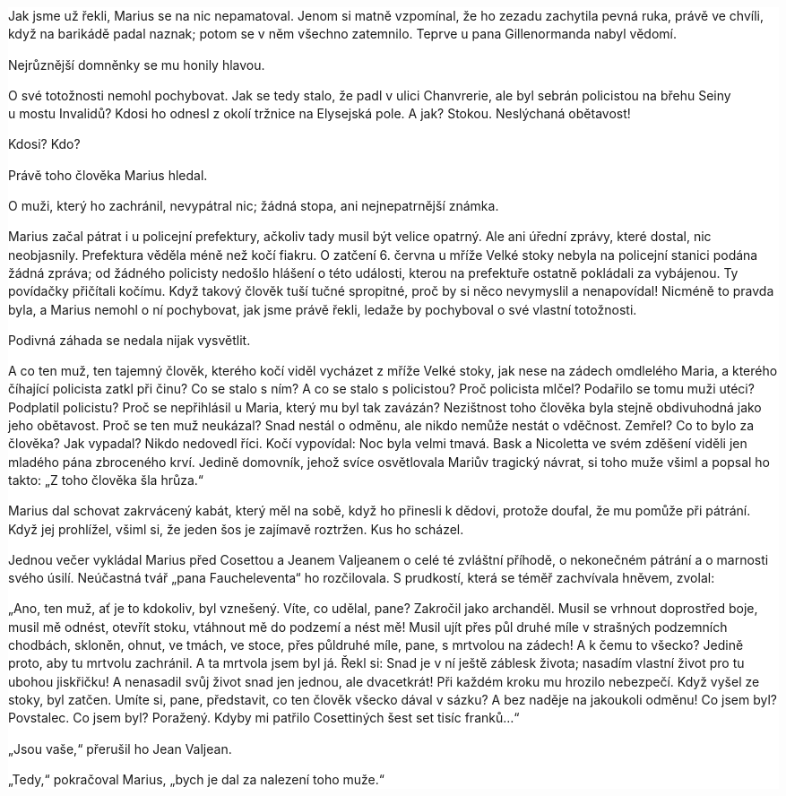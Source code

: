 Jak jsme už řekli, Marius se na nic nepamatoval. Jenom si matně vzpomínal, že ho zezadu zachytila pevná ruka, právě ve chvíli, když na barikádě padal naznak; potom se v něm všechno zatemnilo. Teprve u pana Gillenormanda nabyl vědomí.

Nejrůznější domněnky se mu honily hlavou.

O své totožnosti nemohl pochybovat. Jak se tedy stalo, že padl v ulici Chanvrerie, ale byl sebrán policistou na břehu Seiny u mostu Invalidů? Kdosi ho odnesl z okolí tržnice na Elysejská pole. A jak? Stokou. Neslýchaná obětavost!

Kdosi? Kdo?

Právě toho člověka Marius hledal.

O muži, který ho zachránil, nevypátral nic; žádná stopa, ani nejnepatrnější známka.

Marius začal pátrat i u policejní prefektury, ačkoliv tady musil být velice opatrný. Ale ani úřední zprávy, které dostal, nic neobjasnily. Prefektura věděla méně než kočí fiakru. O zatčení 6. června u mříže Velké stoky nebyla na policejní stanici podána žádná zpráva; od žádného policisty nedošlo hlášení o této události, kterou na prefektuře ostatně pokládali za vybájenou. Ty povídačky přičítali kočímu. Když takový člověk tuší tučné spropitné, proč by si něco nevymyslil a nenapovídal! Nicméně to pravda byla, a Marius nemohl o ní pochybovat, jak jsme právě řekli, ledaže by pochyboval o své vlastní totožnosti.

Podivná záhada se nedala nijak vysvětlit.

A co ten muž, ten tajemný člověk, kterého kočí viděl vycházet z mříže Velké stoky, jak nese na zádech omdlelého Maria, a kterého číhající policista zatkl při činu? Co se stalo s ním? A co se stalo s policistou? Proč policista mlčel? Podařilo se tomu muži utéci? Podplatil policistu? Proč se nepřihlásil u Maria, který mu byl tak zavázán? Nezištnost toho člověka byla stejně obdivuhodná jako jeho obětavost. Proč se ten muž neukázal? Snad nestál o odměnu, ale nikdo nemůže nestát o vděčnost. Zemřel? Co to bylo za člověka? Jak vypadal? Nikdo nedovedl říci. Kočí vypovídal: Noc byla velmi tmavá. Bask a Nicoletta ve svém zděšení viděli jen mladého pána zbroceného krví. Jedině domovník, jehož svíce osvětlovala Mariův tragický návrat, si toho muže všiml a popsal ho takto: „Z toho člověka šla hrůza.“

Marius dal schovat zakrvácený kabát, který měl na sobě, když ho přinesli k dědovi, protože doufal, že mu pomůže při pátrání. Když jej prohlížel, všiml si, že jeden šos je zajímavě roztržen. Kus ho scházel.

Jednou večer vykládal Marius před Cosettou a Jeanem Valjeanem o celé té zvláštní příhodě, o nekonečném pátrání a o marnosti svého úsilí. Neúčastná tvář „pana Faucheleventa“ ho rozčilovala. S prudkostí, která se téměř zachvívala hněvem, zvolal:

„Ano, ten muž, ať je to kdokoliv, byl vznešený. Víte, co udělal, pane? Zakročil jako archanděl. Musil se vrhnout doprostřed boje, musil mě odnést, otevřít stoku, vtáhnout mě do podzemí a nést mě! Musil ujít přes půl druhé míle v strašných podzemních chodbách, skloněn, ohnut, ve tmách, ve stoce, přes půldruhé míle, pane, s mrtvolou na zádech! A k čemu to všecko? Jedině proto, aby tu mrtvolu zachránil. A ta mrtvola jsem byl já. Řekl si: Snad je v ní ještě záblesk života; nasadím vlastní život pro tu ubohou jiskřičku! A nenasadil svůj život snad jen jednou, ale dvacetkrát! Při každém kroku mu hrozilo nebezpečí. Když vyšel ze stoky, byl zatčen. Umíte si, pane, představit, co ten člověk všecko dával v sázku? A bez naděje na jakoukoli odměnu! Co jsem byl? Povstalec. Co jsem byl? Poražený. Kdyby mi patřilo Cosettiných šest set tisíc franků…“

„Jsou vaše,“ přerušil ho Jean Valjean.

„Tedy,“ pokračoval Marius, „bych je dal za nalezení toho muže.“
